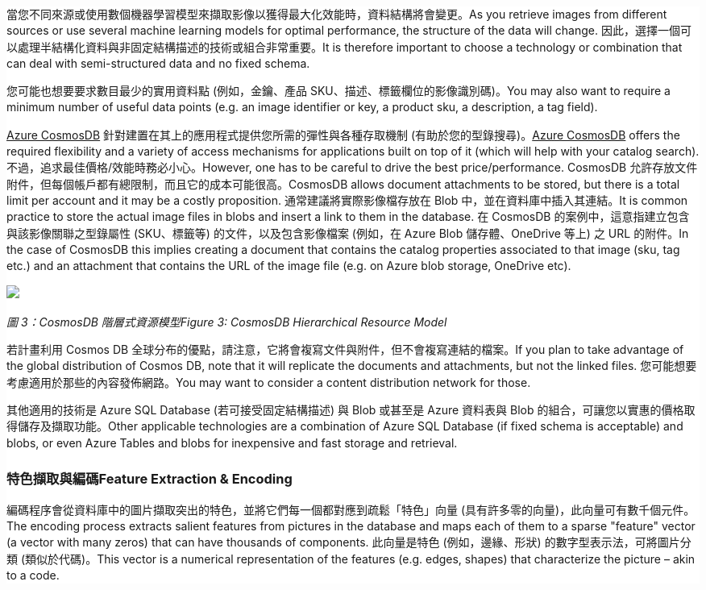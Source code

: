 <span data-ttu-id="9416d-159">當您不同來源或使用數個機器學習模型來擷取影像以獲得最大化效能時，資料結構將會變更。</span><span class="sxs-lookup"><span data-stu-id="9416d-159">As you retrieve images from different sources or use several machine learning models for optimal performance, the structure of the data will change.</span></span> <span data-ttu-id="9416d-160">因此，選擇一個可以處理半結構化資料與非固定結構描述的技術或組合非常重要。</span><span class="sxs-lookup"><span data-stu-id="9416d-160">It is therefore important to choose a technology or combination that can deal with semi-structured data and no fixed schema.</span></span>

<span data-ttu-id="9416d-161">您可能也想要要求數目最少的實用資料點 (例如，金鑰、產品 SKU、描述、標籤欄位的影像識別碼)。</span><span class="sxs-lookup"><span data-stu-id="9416d-161">You may also want to require a minimum number of useful data points (e.g. an image identifier or key, a product sku, a description, a tag field).</span></span>

<span data-ttu-id="9416d-162">[Azure CosmosDB](https://azure.microsoft.com/en-us/services/cosmos-db/?WT.mc_id=vsearchgio-article-gmarchet) 針對建置在其上的應用程式提供您所需的彈性與各種存取機制 (有助於您的型錄搜尋)。</span><span class="sxs-lookup"><span data-stu-id="9416d-162">[Azure CosmosDB](https://azure.microsoft.com/en-us/services/cosmos-db/?WT.mc_id=vsearchgio-article-gmarchet) offers the required flexibility and a variety of access mechanisms for applications built on top of it (which will help with your catalog search).</span></span> <span data-ttu-id="9416d-163">不過，追求最佳價格/效能時務必小心。</span><span class="sxs-lookup"><span data-stu-id="9416d-163">However, one has to be careful to drive the best price/performance.</span></span> <span data-ttu-id="9416d-164">CosmosDB 允許存放文件附件，但每個帳戶都有總限制，而且它的成本可能很高。</span><span class="sxs-lookup"><span data-stu-id="9416d-164">CosmosDB allows document attachments to be stored, but there is a total limit per account and it may be a costly proposition.</span></span> <span data-ttu-id="9416d-165">通常建議將實際影像檔存放在 Blob 中，並在資料庫中插入其連結。</span><span class="sxs-lookup"><span data-stu-id="9416d-165">It is common practice to store the actual image files in blobs and insert a link to them in the database.</span></span> <span data-ttu-id="9416d-166">在 CosmosDB 的案例中，這意指建立包含與該影像關聯之型錄屬性 (SKU、標籤等) 的文件，以及包含影像檔案 (例如，在 Azure Blob 儲存體、OneDrive 等上) 之 URL 的附件。</span><span class="sxs-lookup"><span data-stu-id="9416d-166">In the case of CosmosDB this implies creating a document that contains the catalog properties associated to that image (sku, tag etc.) and an attachment that contains the URL of the image file (e.g. on Azure blob storage, OneDrive etc).</span></span>

 ![](./assets/visual-search-use-case-overview/cosmosdb-data-model.png)

<span data-ttu-id="9416d-167">*圖 3：CosmosDB 階層式資源模型*</span><span class="sxs-lookup"><span data-stu-id="9416d-167">*Figure 3: CosmosDB Hierarchical Resource Model*</span></span>

<span data-ttu-id="9416d-168">若計畫利用 Cosmos DB 全球分布的優點，請注意，它將會複寫文件與附件，但不會複寫連結的檔案。</span><span class="sxs-lookup"><span data-stu-id="9416d-168">If you plan to take advantage of the global distribution of Cosmos DB, note that it will replicate the documents and attachments, but not the linked files.</span></span> <span data-ttu-id="9416d-169">您可能想要考慮適用於那些的內容發佈網路。</span><span class="sxs-lookup"><span data-stu-id="9416d-169">You may want to consider a content distribution network for those.</span></span>

<span data-ttu-id="9416d-170">其他適用的技術是 Azure SQL Database (若可接受固定結構描述) 與 Blob 或甚至是 Azure 資料表與 Blob 的組合，可讓您以實惠的價格取得儲存及擷取功能。</span><span class="sxs-lookup"><span data-stu-id="9416d-170">Other applicable technologies are a combination of Azure SQL Database (if fixed schema is acceptable) and blobs, or even Azure Tables and blobs for inexpensive and fast storage and retrieval.</span></span>

### <a name="feature-extraction-amp-encoding"></a><span data-ttu-id="9416d-171">特色擷取與編碼</span><span class="sxs-lookup"><span data-stu-id="9416d-171">Feature Extraction &amp; Encoding</span></span>

<span data-ttu-id="9416d-172">編碼程序會從資料庫中的圖片擷取突出的特色，並將它們每一個都對應到疏鬆「特色」向量 (具有許多零的向量)，此向量可有數千個元件。</span><span class="sxs-lookup"><span data-stu-id="9416d-172">The encoding process extracts salient features from pictures in the database and maps each of them to a sparse "feature" vector (a vector with many zeros) that can have thousands of components.</span></span> <span data-ttu-id="9416d-173">此向量是特色 (例如，邊緣、形狀) 的數字型表示法，可將圖片分類 (類似於代碼)。</span><span class="sxs-lookup"><span data-stu-id="9416d-173">This vector is a numerical representation of the features (e.g. edges, shapes) that characterize the picture – akin to a code.</span></span>
